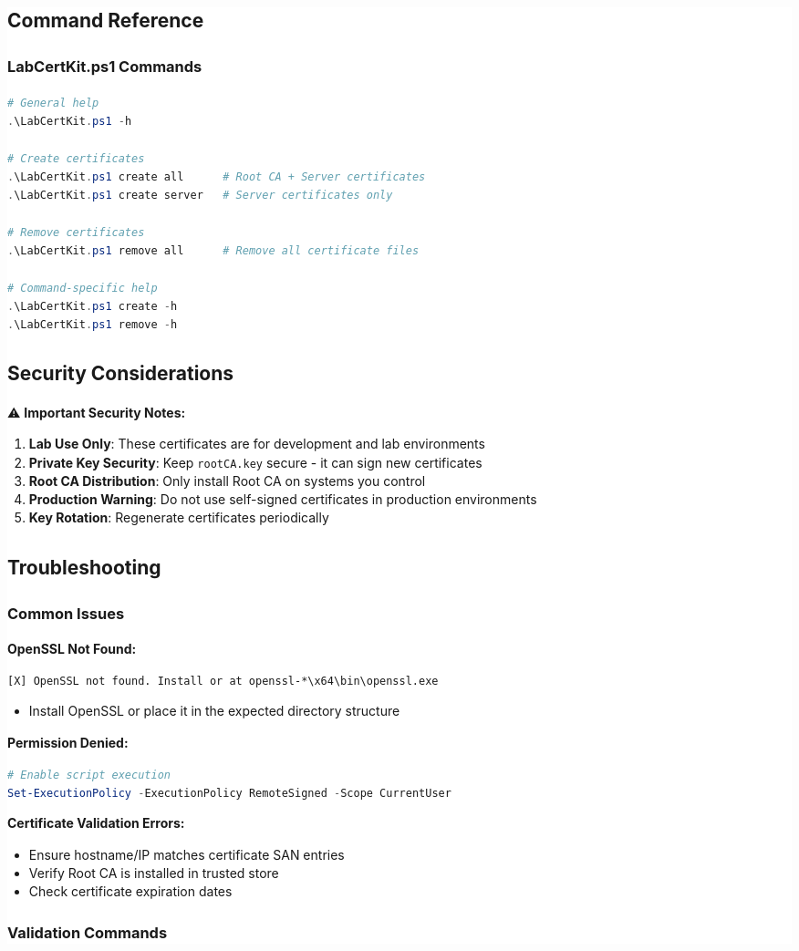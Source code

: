 ## Command Reference

### LabCertKit.ps1 Commands

```powershell
# General help
.\LabCertKit.ps1 -h

# Create certificates
.\LabCertKit.ps1 create all      # Root CA + Server certificates
.\LabCertKit.ps1 create server   # Server certificates only

# Remove certificates
.\LabCertKit.ps1 remove all      # Remove all certificate files

# Command-specific help
.\LabCertKit.ps1 create -h
.\LabCertKit.ps1 remove -h
```

## Security Considerations

⚠️ **Important Security Notes:**

1. **Lab Use Only**: These certificates are for development and lab environments
2. **Private Key Security**: Keep `rootCA.key` secure - it can sign new certificates
3. **Root CA Distribution**: Only install Root CA on systems you control
4. **Production Warning**: Do not use self-signed certificates in production environments
5. **Key Rotation**: Regenerate certificates periodically

## Troubleshooting

### Common Issues

**OpenSSL Not Found:**
```
[X] OpenSSL not found. Install or at openssl-*\x64\bin\openssl.exe
```
- Install OpenSSL or place it in the expected directory structure

**Permission Denied:**
```powershell
# Enable script execution
Set-ExecutionPolicy -ExecutionPolicy RemoteSigned -Scope CurrentUser
```

**Certificate Validation Errors:**
- Ensure hostname/IP matches certificate SAN entries
- Verify Root CA is installed in trusted store
- Check certificate expiration dates

### Validation Commands
